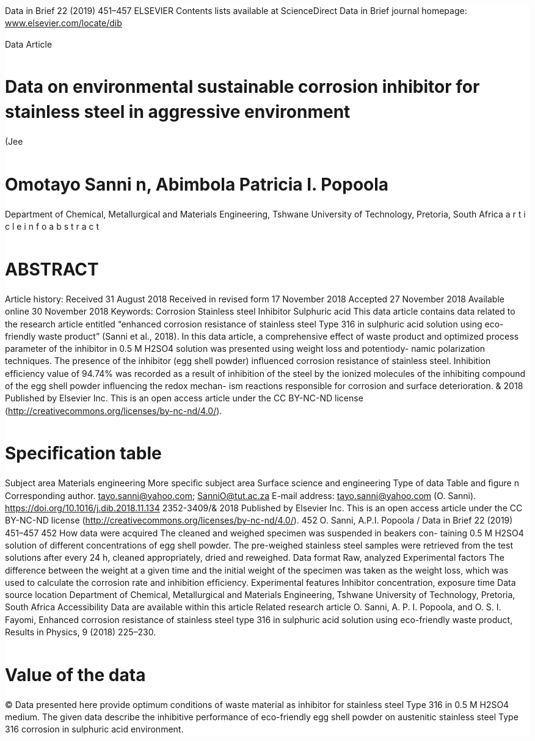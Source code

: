Data in Brief 22 (2019) 451–457
ELSEVIER
Contents lists available at ScienceDirect
Data in Brief
journal homepage: www.elsevier.com/locate/dib

Data Article
# Data on environmental sustainable corrosion inhibitor for stainless steel in aggressive environment

(Jee
# Omotayo Sanni n, Abimbola Patricia I. Popoola
Department of Chemical, Metallurgical and Materials Engineering, Tshwane University of Technology, Pretoria, South Africa
a r t i c l e i n f o
a b s t r a c t
# ABSTRACT
Article history: Received 31 August 2018 Received in revised form 17 November 2018 Accepted 27 November 2018 Available online 30 November 2018
Keywords: Corrosion Stainless steel Inhibitor Sulphuric acid
This data article contains data related to the research article entitled “enhanced corrosion resistance of stainless steel Type 316 in sulphuric acid solution using eco-friendly waste product” (Sanni et al., 2018). In this data article, a comprehensive effect of waste product and optimized process parameter of the inhibitor in 0.5 M H2SO4 solution was presented using weight loss and potentiody- namic polarization techniques. The presence of the inhibitor (egg shell powder) inﬂuenced corrosion resistance of stainless steel. Inhibition efﬁciency value of 94.74% was recorded as a result of inhibition of the steel by the ionized molecules of the inhibiting compound of the egg shell powder inﬂuencing the redox mechan-
ism reactions responsible for corrosion and surface deterioration. & 2018 Published by Elsevier Inc. This is an open access article under the CC BY-NC-ND license
(http://creativecommons.org/licenses/by-nc-nd/4.0/).
# Speciﬁcation table
Subject area Materials engineering More speciﬁc subject area Surface science and engineering Type of data Table and ﬁgure
n Corresponding author. tayo.sanni@yahoo.com; SanniO@tut.ac.za E-mail address: tayo.sanni@yahoo.com (O. Sanni).
https://doi.org/10.1016/j.dib.2018.11.134
2352-3409/& 2018 Published by Elsevier Inc. This is an open access article under the CC BY-NC-ND license (http://creativecommons.org/licenses/by-nc-nd/4.0/).
452 O. Sanni, A.P.I. Popoola / Data in Brief 22 (2019) 451–457
452
How data were acquired The cleaned and weighed specimen was suspended in beakers con- taining 0.5 M H2SO4 solution of different concentrations of egg shell powder. The pre-weighed stainless steel samples were retrieved from the test solutions after every 24 h, cleaned appropriately, dried and reweighed. Data format Raw, analyzed Experimental factors The difference between the weight at a given time and the initial weight of the specimen was taken as the weight loss, which was used to calculate the corrosion rate and inhibition efﬁciency. Experimental features Inhibitor concentration, exposure time Data source location Department of Chemical, Metallurgical and Materials Engineering, Tshwane University of Technology, Pretoria, South Africa Accessibility Data are available within this article Related research article O. Sanni, A. P. I. Popoola, and O. S. I. Fayomi, Enhanced corrosion resistance of stainless steel type 316 in sulphuric acid solution using eco-friendly waste product, Results in Physics, 9 (2018) 225–230.
# Value of the data
© Data presented here provide optimum conditions of waste material as inhibitor for stainless steel
Type 316 in 0.5 M H2SO4 medium. The given data describe the inhibitive performance of eco-friendly egg shell powder on austenitic stainless steel Type 316 corrosion in sulphuric acid environment.